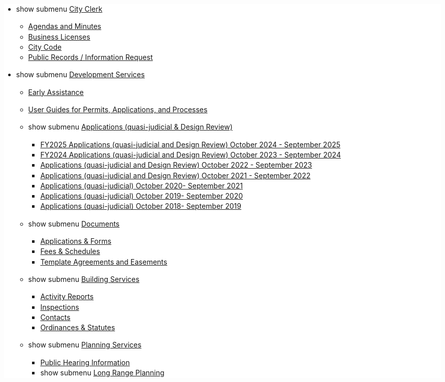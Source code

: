   - show submenu [City Clerk](https://gardencityidaho.org/clerk)
    
    - [Agendas and Minutes](https://gardencityidaho.org/index.asp?SEC=F8DBA14A-FBC6-4627-AD94-0FBE58718DDD)
    - [Business Licenses](https://gardencityidaho.org/index.asp?SEC=435CB593-7470-4D04-855E-A1EDF99643D0)
    - [City Code](https://gardencityidaho.org/code)
    - [Public Records / Information Request](https://gardencityidaho.org/index.asp?SEC=689EE8F4-E27A-4E20-9C76-F7207EC925E0)
  - show submenu [Development Services](https://gardencityidaho.org/development)
    
    - [Early Assistance](https://gardencityidaho.org/index.asp?SEC=BF0CC0FD-5D19-4882-A7A0-2E6051BE4EF7)
    - [User Guides for Permits, Applications, and Processes](https://gardencityidaho.org/index.asp?SEC=5583DA46-D022-4792-B15F-3DFBAF247F00)
    - show submenu [Applications (quasi-judicial &amp; Design Review)](https://gardencityidaho.org/index.asp?SEC=045EBE52-8A49-4719-9910-EF1793E54387)
      
      - [FY2025 Applications (quasi-judicial and Design Review) October 2024 - September 2025](https://gardencityidaho.org/index.asp?SEC=347DFCBC-F577-43D0-82C2-FC2CBB131520)
      - [FY2024 Applications (quasi-judicial and Design Review) October 2023 - September 2024](https://gardencityidaho.org/index.asp?SEC=57C854BD-7CEE-4B1E-8F3E-1903303C768A)
      - [Applications (quasi-judicial and Design Review) October 2022 - September 2023](https://gardencityidaho.org/index.asp?SEC=CD798263-D49B-46F8-A21F-462D23D61DA8)
      - [Applications (quasi-judicial and Design Review) October 2021 - September 2022](https://gardencityidaho.org/index.asp?SEC=153FAA67-E25E-4B4F-A700-A3EFC9399949)
      - [Applications (quasi-judicial) October 2020- September 2021](https://gardencityidaho.org/index.asp?SEC=8BAD4F7C-2667-45B5-9EEC-875D96162C06)
      - [Applications (quasi-judicial) October 2019- September 2020](https://gardencityidaho.org/index.asp?SEC=F5D8E9FE-FE8D-4174-8DBF-9664DF51D474)
      - [Applications (quasi-judicial) October 2018- September 2019](https://gardencityidaho.org/applicationsinprocess)
    - show submenu [Documents](https://gardencityidaho.org/index.asp?SEC=C0A3E515-05B0-4C9F-8110-3A0B798C2ED0)
      
      - [Applications &amp; Forms](https://gardencityidaho.org/index.asp?SEC=1A19669D-611C-400E-81C0-71408D40006A)
      - [Fees &amp; Schedules](https://gardencityidaho.org/index.asp?SEC=AB0691E3-5243-44DF-B11A-4D3C591A8391)
      - [Template Agreements and Easements](https://gardencityidaho.org/index.asp?SEC=8E50440C-BB60-4223-BF7A-2A5A571589E9)
    - show submenu [Building Services](https://gardencityidaho.org/index.asp?SEC=B1CEAED7-A5FD-4D80-8683-88A95EBA0309)
      
      - [Activity Reports](https://gardencityidaho.org/index.asp?SEC=B58C10ED-FE75-4EC7-BD87-4BB16E45A6E2)
      - [Inspections](https://gardencityidaho.org/index.asp?SEC=203C442E-7C82-4B79-A10E-79F9AEEA9A04)
      - [Contacts](https://gardencityidaho.org/index.asp?SEC=703AA276-AB59-4839-AF29-B56381541FF8)
      - [Ordinances &amp; Statutes](https://gardencityidaho.org/index.asp?SEC=FCBEC95B-ED57-47D0-946C-F7232149D185)
    - show submenu [Planning Services](https://gardencityidaho.org/index.asp?SEC=527BE073-FF91-4EE1-B113-B7B1C1F33DD7)
      
      - [Public Hearing Information](https://gardencityidaho.org/index.asp?SEC=DD62979B-0973-4235-93A3-AFDBE6322B00)
      - show submenu [Long Range Planning](https://gardencityidaho.org/index.asp?SEC=DF3A0B2D-CCC7-4479-A723-97FDEFBD569F)
        